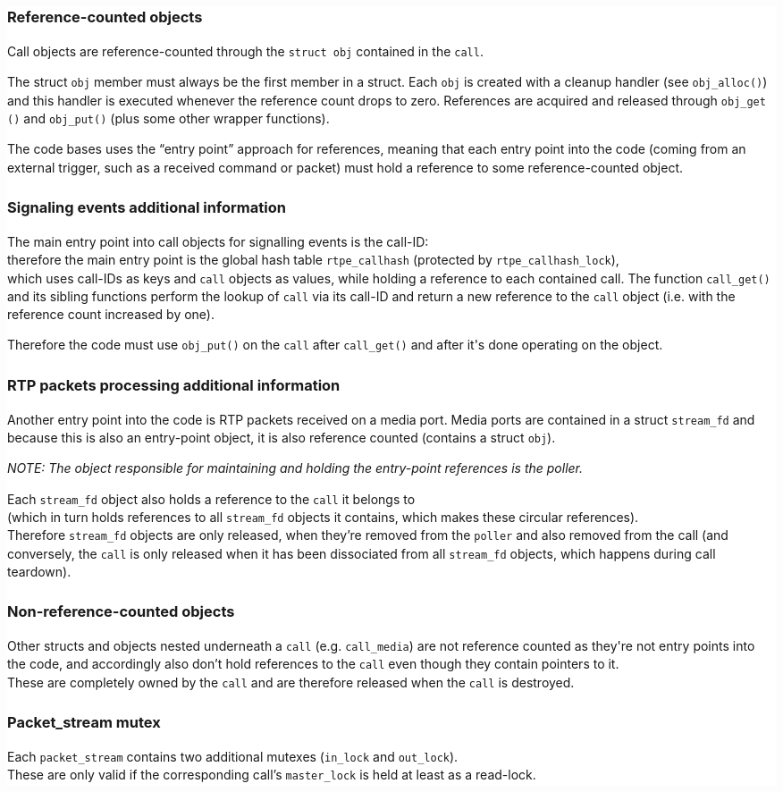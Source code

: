 ### Reference-counted objects ###

Call objects are reference-counted through the `struct obj` contained in the `call`.

The struct `obj` member must always be the first member in a struct. Each `obj` is created with a cleanup handler (see `obj_alloc()`) and this handler is executed whenever the reference count drops to zero. References are acquired and released through `obj_get()` and `obj_put()` (plus some other wrapper functions).

The code bases uses the “entry point” approach for references, meaning that each entry point into the code (coming from an external trigger, such as a received command or packet) must hold a reference to some reference-counted object.

### Signaling events additional information ###

The main entry point into call objects for signalling events is the call-ID:\
therefore the main entry point is the global hash table `rtpe_callhash` (protected by `rtpe_callhash_lock`),\
which uses call-IDs as keys and `call` objects as values, while holding a reference to each contained call. The function `call_get()` and its sibling functions perform the lookup of `call` via its call-ID and return a new reference to the `call` object (i.e. with the reference count increased by one).

Therefore the code must use `obj_put()` on the `call` after `call_get()` and after it's done operating on the object.

### RTP packets processing additional information ###

Another entry point into the code is RTP packets received on a media port. Media ports are contained in a struct `stream_fd` and because this is also an entry-point object, it is also reference counted (contains a struct `obj`).

_NOTE: The object responsible for maintaining and holding the entry-point references is the poller._

Each `stream_fd` object also holds a reference to the `call` it belongs to\
(which in turn holds references to all `stream_fd` objects it contains, which makes these circular references).\
Therefore `stream_fd` objects are only released, when they’re removed from the `poller` and also removed from the call (and conversely, the `call` is only released when it has been dissociated from all `stream_fd` objects, which happens during call teardown).

### Non-reference-counted objects ###

Other structs and objects nested underneath a `call` (e.g. `call_media`) are not reference counted as they're not entry points into the code, and accordingly also don’t hold references to the `call` even though they contain pointers to it.\
These are completely owned by the `call` and are therefore released when the `call` is destroyed.

### Packet_stream mutex ###

Each `packet_stream` contains two additional mutexes (`in_lock` and `out_lock`).\
These are only valid if the corresponding call’s `master_lock` is held at least as a read-lock.
